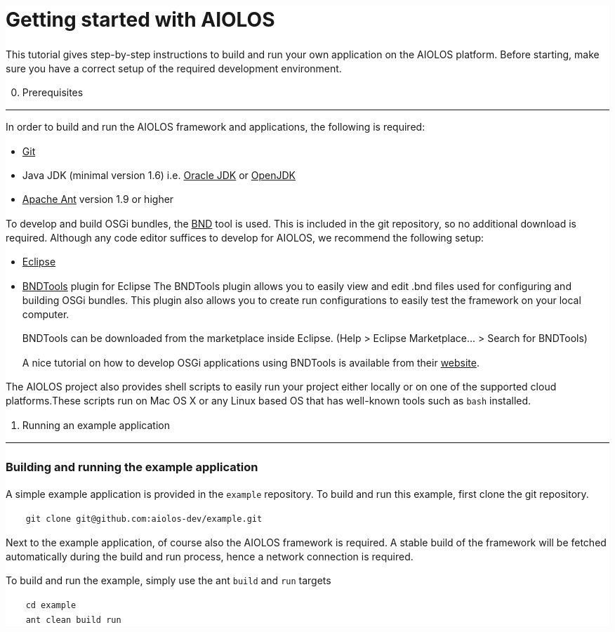 Getting started with AIOLOS
===========================

This tutorial gives step-by-step instructions to build and run your own application 
on the AIOLOS platform. Before starting, make sure you have a correct setup of the 
required development environment.

0. <a name="prerequisites"></a> Prerequisites
----------------

In order to build and run the AIOLOS framework and applications, the following is required:

- [Git](http://git-scm.com/)

- Java JDK (minimal version 1.6) i.e. [Oracle JDK](http://www.oracle.com/technetwork/java/javase/downloads/index.html) 
or [OpenJDK](http://openjdk.java.net/)

- [Apache Ant](http://ant.apache.org/) version 1.9 or higher 

To develop and build OSGi bundles, the [BND](http://www.aqute.biz/Bnd/Bnd) tool is used. 
This is included in the git repository, so no additional download is required. Although
any code editor suffices to develop for AIOLOS, we recommend the following setup:

- [Eclipse](http://www.eclipse.org/downloads/)

- [BNDTools](http://bndtools.org/) plugin for Eclipse
	The BNDTools plugin allows you to easily view and edit .bnd files used for configuring
	and building OSGi bundles. This plugin also allows you to create run configurations to
	easily test the framework on your local computer.

	BNDTools can be downloaded from the marketplace inside Eclipse. (Help > Eclipse Marketplace... > Search for BNDTools)

	A nice tutorial on how to develop OSGi applications using BNDTools is available from
	their [website](http://bndtools.org/tutorial.html).
	
The AIOLOS project also provides shell scripts to easily run your project either 
locally or on one of the supported cloud platforms.These scripts run on Mac OS X or any 
Linux based OS that has well-known tools such as `bash` installed.    	


1. Running an example application
---------------------------------

### Building and running the example application

A simple example application is provided in the `example` repository. 
To build and run this example, first clone the git repository.

		git clone git@github.com:aiolos-dev/example.git
		
Next to the example application, of course also the AIOLOS framework is required. A stable
build of the framework will be fetched automatically during the build and run process, hence
a network connection is required.

To build and run the example, simply use the ant `build` and `run` targets

		cd example
		ant clean build run
		